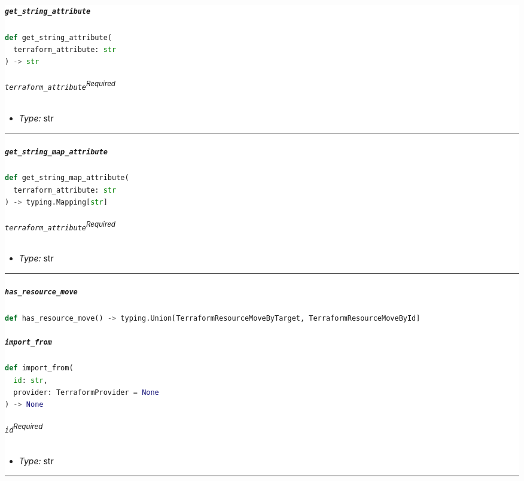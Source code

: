 ##### `get_string_attribute` <a name="get_string_attribute" id="@cdktf/provider-gitlab.project.Project.getStringAttribute"></a>

```python
def get_string_attribute(
  terraform_attribute: str
) -> str
```

###### `terraform_attribute`<sup>Required</sup> <a name="terraform_attribute" id="@cdktf/provider-gitlab.project.Project.getStringAttribute.parameter.terraformAttribute"></a>

- *Type:* str

---

##### `get_string_map_attribute` <a name="get_string_map_attribute" id="@cdktf/provider-gitlab.project.Project.getStringMapAttribute"></a>

```python
def get_string_map_attribute(
  terraform_attribute: str
) -> typing.Mapping[str]
```

###### `terraform_attribute`<sup>Required</sup> <a name="terraform_attribute" id="@cdktf/provider-gitlab.project.Project.getStringMapAttribute.parameter.terraformAttribute"></a>

- *Type:* str

---

##### `has_resource_move` <a name="has_resource_move" id="@cdktf/provider-gitlab.project.Project.hasResourceMove"></a>

```python
def has_resource_move() -> typing.Union[TerraformResourceMoveByTarget, TerraformResourceMoveById]
```

##### `import_from` <a name="import_from" id="@cdktf/provider-gitlab.project.Project.importFrom"></a>

```python
def import_from(
  id: str,
  provider: TerraformProvider = None
) -> None
```

###### `id`<sup>Required</sup> <a name="id" id="@cdktf/provider-gitlab.project.Project.importFrom.parameter.id"></a>

- *Type:* str

---